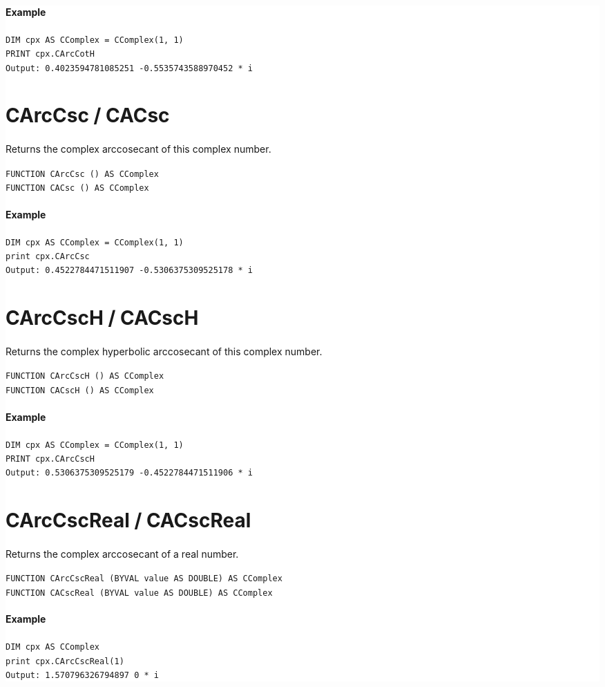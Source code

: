 #### Example

```
DIM cpx AS CComplex = CComplex(1, 1)
PRINT cpx.CArcCotH
Output: 0.4023594781085251 -0.5535743588970452 * i
```

# <a name="CArcCsc"></a>CArcCsc / CACsc

Returns the complex arccosecant of this complex number.

```
FUNCTION CArcCsc () AS CComplex
FUNCTION CACsc () AS CComplex
```

#### Example

```
DIM cpx AS CComplex = CComplex(1, 1)
print cpx.CArcCsc
Output: 0.4522784471511907 -0.5306375309525178 * i
```

# <a name="CArcCscH"></a>CArcCscH / CACscH

Returns the complex hyperbolic arccosecant of this complex number.

```
FUNCTION CArcCscH () AS CComplex
FUNCTION CACscH () AS CComplex
```

#### Example

```
DIM cpx AS CComplex = CComplex(1, 1)
PRINT cpx.CArcCscH
Output: 0.5306375309525179 -0.4522784471511906 * i
```

# <a name="CArcCscReal"></a>CArcCscReal / CACscReal

Returns the complex arccosecant of a real number. 

```
FUNCTION CArcCscReal (BYVAL value AS DOUBLE) AS CComplex
FUNCTION CACscReal (BYVAL value AS DOUBLE) AS CComplex
```

#### Example

```
DIM cpx AS CComplex
print cpx.CArcCscReal(1)
Output: 1.570796326794897 0 * i
```
